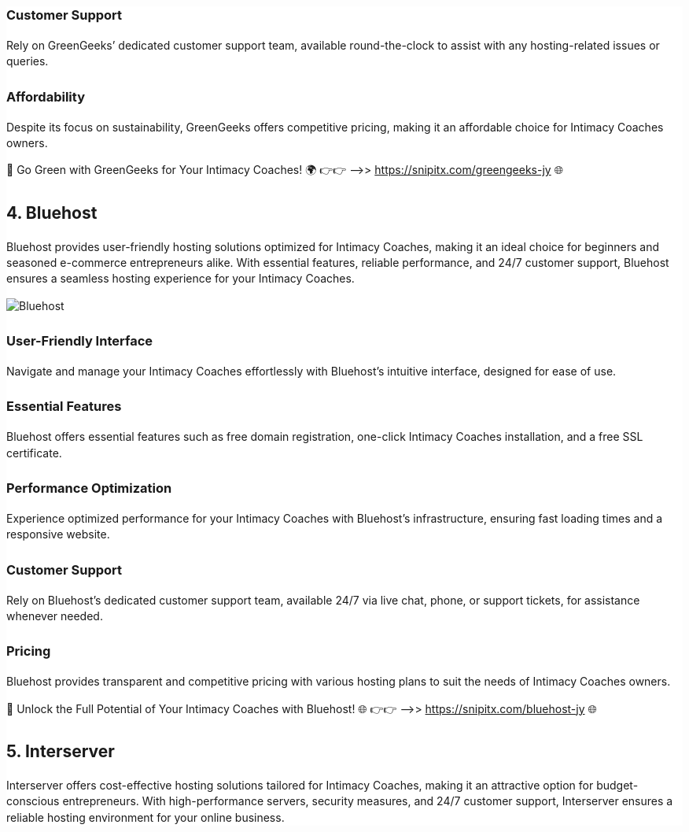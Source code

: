 ### Customer Support
Rely on GreenGeeks’ dedicated customer support team, available round-the-clock to assist with any hosting-related issues or queries.

### Affordability
Despite its focus on sustainability, GreenGeeks offers competitive pricing, making it an affordable choice for Intimacy Coaches owners.

🌿 Go Green with GreenGeeks for Your Intimacy Coaches! 🌍
👉👉 -->> https://snipitx.com/greengeeks-jy 🌐

## 4. Bluehost

Bluehost provides user-friendly hosting solutions optimized for Intimacy Coaches, making it an ideal choice for beginners and seasoned e-commerce entrepreneurs alike. With essential features, reliable performance, and 24/7 customer support, Bluehost ensures a seamless hosting experience for your Intimacy Coaches.

![Bluehost](https://i.imgur.com/PasFF9E.jpeg "Bluehost Hosting")

### User-Friendly Interface
Navigate and manage your Intimacy Coaches effortlessly with Bluehost’s intuitive interface, designed for ease of use.

### Essential Features
Bluehost offers essential features such as free domain registration, one-click Intimacy Coaches installation, and a free SSL certificate.

### Performance Optimization
Experience optimized performance for your Intimacy Coaches with Bluehost’s infrastructure, ensuring fast loading times and a responsive website.

### Customer Support
Rely on Bluehost’s dedicated customer support team, available 24/7 via live chat, phone, or support tickets, for assistance whenever needed.

### Pricing
Bluehost provides transparent and competitive pricing with various hosting plans to suit the needs of Intimacy Coaches owners.

🚀 Unlock the Full Potential of Your Intimacy Coaches with Bluehost! 🌐
👉👉 -->> https://snipitx.com/bluehost-jy 🌐

## 5. Interserver

Interserver offers cost-effective hosting solutions tailored for Intimacy Coaches, making it an attractive option for budget-conscious entrepreneurs. With high-performance servers, security measures, and 24/7 customer support, Interserver ensures a reliable hosting environment for your online business.

